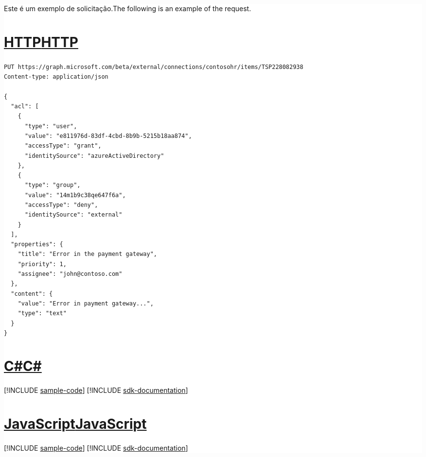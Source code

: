 <span data-ttu-id="a1d54-157">Este é um exemplo de solicitação.</span><span class="sxs-lookup"><span data-stu-id="a1d54-157">The following is an example of the request.</span></span>

# <a name="http"></a>[<span data-ttu-id="a1d54-158">HTTP</span><span class="sxs-lookup"><span data-stu-id="a1d54-158">HTTP</span></span>](#tab/http)


```http
PUT https://graph.microsoft.com/beta/external/connections/contosohr/items/TSP228082938
Content-type: application/json

{
  "acl": [
    {
      "type": "user",
      "value": "e811976d-83df-4cbd-8b9b-5215b18aa874",
      "accessType": "grant",
      "identitySource": "azureActiveDirectory"
    },
    {
      "type": "group",
      "value": "14m1b9c38qe647f6a",
      "accessType": "deny",
      "identitySource": "external"
    }
  ],
  "properties": {
    "title": "Error in the payment gateway",
    "priority": 1,
    "assignee": "john@contoso.com"
  },
  "content": {
    "value": "Error in payment gateway...",
    "type": "text"
  }
}
```
# <a name="c"></a>[<span data-ttu-id="a1d54-159">C#</span><span class="sxs-lookup"><span data-stu-id="a1d54-159">C#</span></span>](#tab/csharp)
[!INCLUDE [sample-code](../includes/snippets/csharp/create-externalitem-from-connections-csharp-snippets.md)]
[!INCLUDE [sdk-documentation](../includes/snippets/snippets-sdk-documentation-link.md)]

# <a name="javascript"></a>[<span data-ttu-id="a1d54-160">JavaScript</span><span class="sxs-lookup"><span data-stu-id="a1d54-160">JavaScript</span></span>](#tab/javascript)
[!INCLUDE [sample-code](../includes/snippets/javascript/create-externalitem-from-connections-javascript-snippets.md)]
[!INCLUDE [sdk-documentation](../includes/snippets/snippets-sdk-documentation-link.md)]
